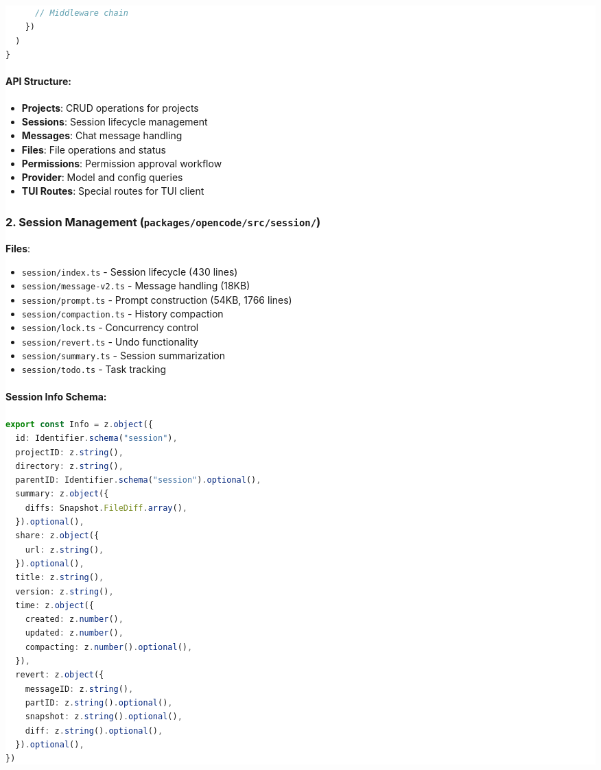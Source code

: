 ```typescript
      // Middleware chain
    })
  )
}
```

#### API Structure:
- **Projects**: CRUD operations for projects
- **Sessions**: Session lifecycle management
- **Messages**: Chat message handling
- **Files**: File operations and status
- **Permissions**: Permission approval workflow
- **Provider**: Model and config queries
- **TUI Routes**: Special routes for TUI client

### 2. Session Management (`packages/opencode/src/session/`)

**Files**:
- `session/index.ts` - Session lifecycle (430 lines)
- `session/message-v2.ts` - Message handling (18KB)
- `session/prompt.ts` - Prompt construction (54KB, 1766 lines)
- `session/compaction.ts` - History compaction
- `session/lock.ts` - Concurrency control
- `session/revert.ts` - Undo functionality
- `session/summary.ts` - Session summarization
- `session/todo.ts` - Task tracking

#### Session Info Schema:
```typescript
export const Info = z.object({
  id: Identifier.schema("session"),
  projectID: z.string(),
  directory: z.string(),
  parentID: Identifier.schema("session").optional(),
  summary: z.object({
    diffs: Snapshot.FileDiff.array(),
  }).optional(),
  share: z.object({
    url: z.string(),
  }).optional(),
  title: z.string(),
  version: z.string(),
  time: z.object({
    created: z.number(),
    updated: z.number(),
    compacting: z.number().optional(),
  }),
  revert: z.object({
    messageID: z.string(),
    partID: z.string().optional(),
    snapshot: z.string().optional(),
    diff: z.string().optional(),
  }).optional(),
})
```
